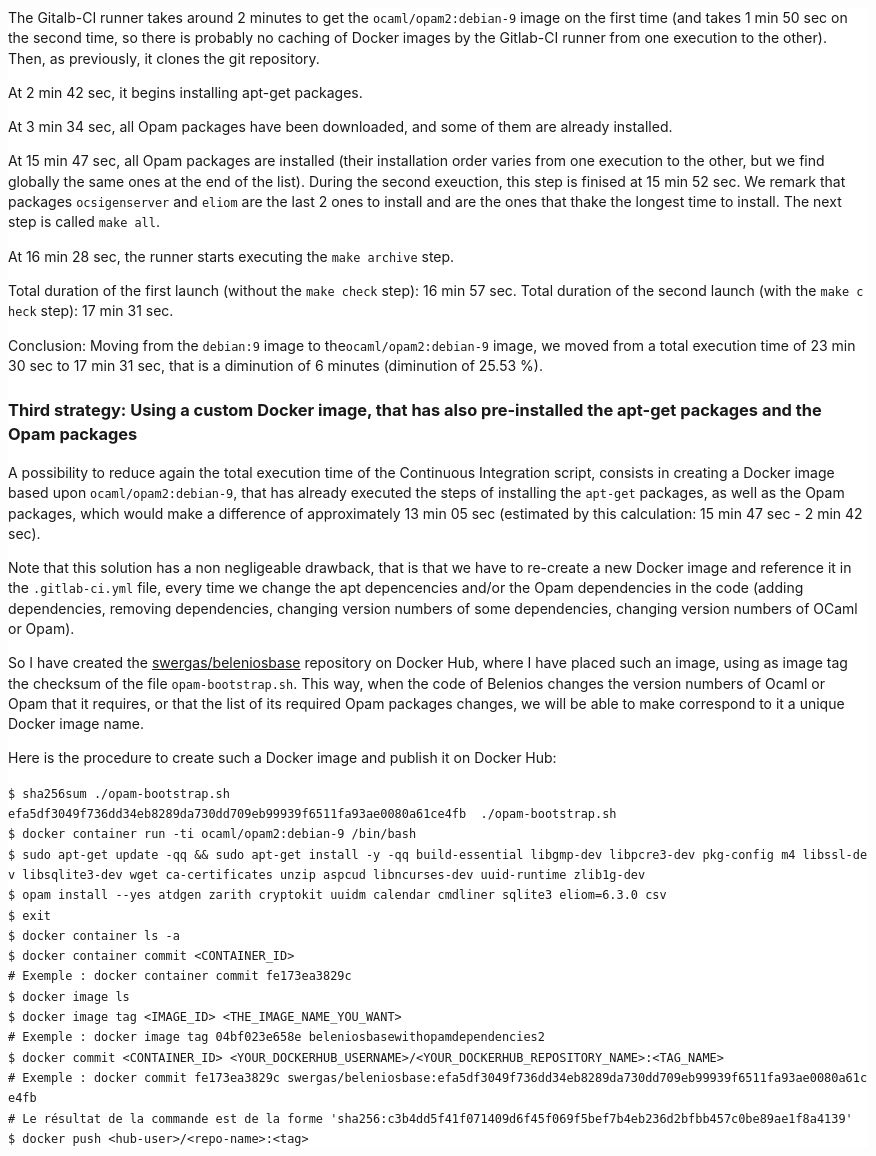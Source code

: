 The Gitalb-CI runner takes around 2 minutes to get the `ocaml/opam2:debian-9` image on the first time (and takes 1 min 50 sec on the second time, so there is probably no caching of Docker images by the Gitlab-CI runner from one execution to the other).
Then, as previously, it clones the git repository.

At 2 min 42 sec, it begins installing apt-get packages.

At 3 min 34 sec, all Opam packages have been downloaded, and some of them are already installed.

At 15 min 47 sec, all Opam packages are installed (their installation order varies from one execution to the other, but we find globally the same ones at the end of the list). During the second exeuction, this step is finised at 15 min 52 sec. We remark that packages `ocsigenserver` and `eliom` are the last 2 ones to install and are the ones that thake the longest time to install. The next step is called `make all`.

At 16 min 28 sec, the runner starts executing the `make archive` step.

Total duration of the first launch (without the `make check` step): 16 min 57 sec.
Total duration of the second launch (with the `make check` step): 17 min 31 sec.

Conclusion: Moving from the `debian:9` image to the`ocaml/opam2:debian-9` image, we moved from a total execution time of 23 min 30 sec to 17 min 31 sec, that is a diminution of 6 minutes (diminution of 25.53 %).

### Third strategy: Using a custom Docker image, that has also pre-installed the apt-get packages and the Opam packages

A possibility to reduce again the total execution time of the Continuous Integration script, consists in creating a Docker image based upon `ocaml/opam2:debian-9`, that has already executed the steps of installing the `apt-get` packages, as well as the Opam packages, which would make a difference of approximately 13 min 05 sec (estimated by this calculation: 15 min 47 sec - 2 min 42 sec).

Note that this solution has a non negligeable drawback, that is that we have to re-create a new Docker image and reference it in the `.gitlab-ci.yml` file, every time we change the apt depencencies and/or the Opam dependencies in the code (adding dependencies, removing dependencies, changing version numbers of some dependencies, changing version numbers of OCaml or Opam).

So I have created the [swergas/beleniosbase](https://hub.docker.com/r/swergas/beleniosbase/) repository on Docker Hub, where I have placed such an image, using as image tag the checksum of the file `opam-bootstrap.sh`. This way, when the code of Belenios changes the version numbers of Ocaml or Opam that it requires, or that the list of its required Opam packages changes, we will be able to make correspond to it a unique Docker image name.

Here is the procedure to create such a Docker image and publish it on Docker Hub:


```
$ sha256sum ./opam-bootstrap.sh 
efa5df3049f736dd34eb8289da730dd709eb99939f6511fa93ae0080a61ce4fb  ./opam-bootstrap.sh
$ docker container run -ti ocaml/opam2:debian-9 /bin/bash
$ sudo apt-get update -qq && sudo apt-get install -y -qq build-essential libgmp-dev libpcre3-dev pkg-config m4 libssl-dev libsqlite3-dev wget ca-certificates unzip aspcud libncurses-dev uuid-runtime zlib1g-dev
$ opam install --yes atdgen zarith cryptokit uuidm calendar cmdliner sqlite3 eliom=6.3.0 csv
$ exit
$ docker container ls -a
$ docker container commit <CONTAINER_ID>
# Exemple : docker container commit fe173ea3829c
$ docker image ls
$ docker image tag <IMAGE_ID> <THE_IMAGE_NAME_YOU_WANT>
# Exemple : docker image tag 04bf023e658e beleniosbasewithopamdependencies2
$ docker commit <CONTAINER_ID> <YOUR_DOCKERHUB_USERNAME>/<YOUR_DOCKERHUB_REPOSITORY_NAME>:<TAG_NAME>
# Exemple : docker commit fe173ea3829c swergas/beleniosbase:efa5df3049f736dd34eb8289da730dd709eb99939f6511fa93ae0080a61ce4fb
# Le résultat de la commande est de la forme 'sha256:c3b4dd5f41f071409d6f45f069f5bef7b4eb236d2bfbb457c0be89ae1f8a4139'
$ docker push <hub-user>/<repo-name>:<tag>
```